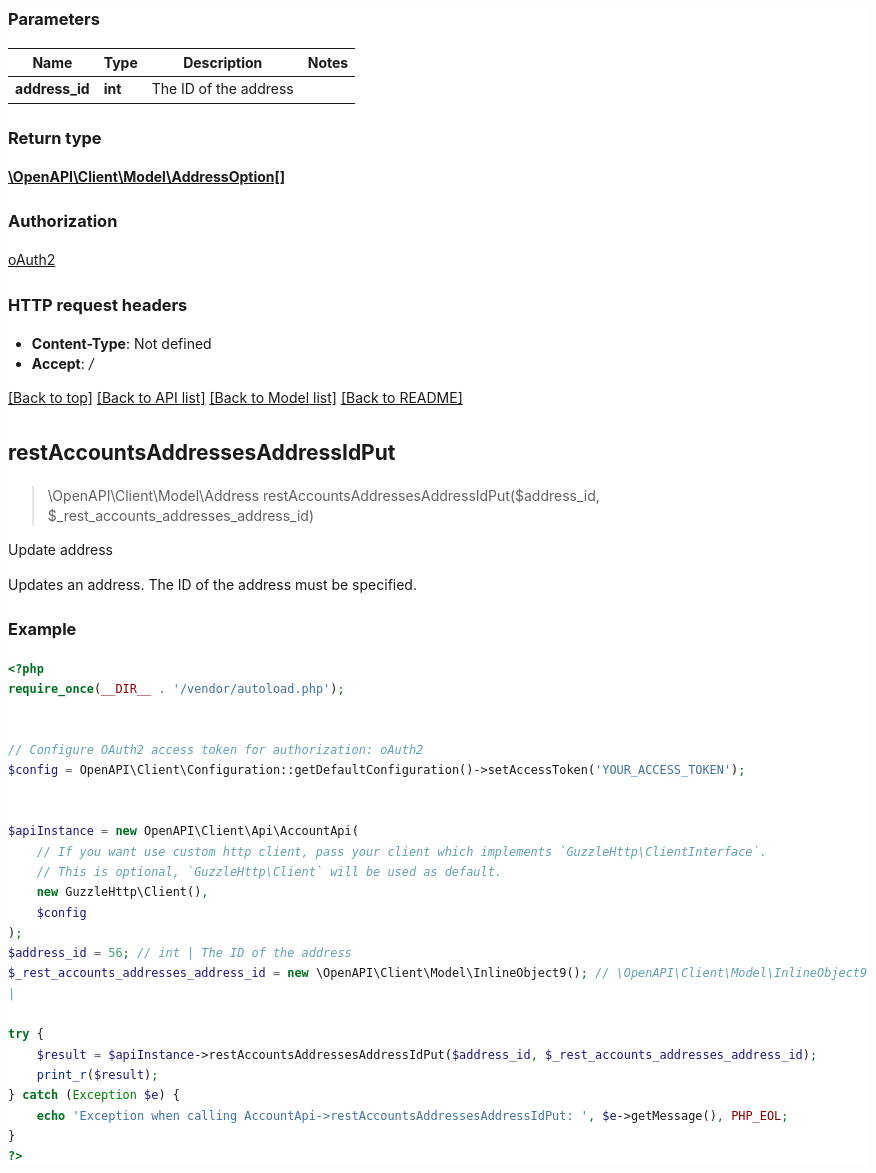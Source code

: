 ### Parameters


Name | Type | Description  | Notes
------------- | ------------- | ------------- | -------------
 **address_id** | **int**| The ID of the address |

### Return type

[**\OpenAPI\Client\Model\AddressOption[]**](../Model/AddressOption.md)

### Authorization

[oAuth2](../../README.md#oAuth2)

### HTTP request headers

- **Content-Type**: Not defined
- **Accept**: */*

[[Back to top]](#) [[Back to API list]](../../README.md#documentation-for-api-endpoints)
[[Back to Model list]](../../README.md#documentation-for-models)
[[Back to README]](../../README.md)


## restAccountsAddressesAddressIdPut

> \OpenAPI\Client\Model\Address restAccountsAddressesAddressIdPut($address_id, $_rest_accounts_addresses_address_id)

Update address

Updates an address. The ID of the address must be specified.

### Example

```php
<?php
require_once(__DIR__ . '/vendor/autoload.php');


// Configure OAuth2 access token for authorization: oAuth2
$config = OpenAPI\Client\Configuration::getDefaultConfiguration()->setAccessToken('YOUR_ACCESS_TOKEN');


$apiInstance = new OpenAPI\Client\Api\AccountApi(
    // If you want use custom http client, pass your client which implements `GuzzleHttp\ClientInterface`.
    // This is optional, `GuzzleHttp\Client` will be used as default.
    new GuzzleHttp\Client(),
    $config
);
$address_id = 56; // int | The ID of the address
$_rest_accounts_addresses_address_id = new \OpenAPI\Client\Model\InlineObject9(); // \OpenAPI\Client\Model\InlineObject9 | 

try {
    $result = $apiInstance->restAccountsAddressesAddressIdPut($address_id, $_rest_accounts_addresses_address_id);
    print_r($result);
} catch (Exception $e) {
    echo 'Exception when calling AccountApi->restAccountsAddressesAddressIdPut: ', $e->getMessage(), PHP_EOL;
}
?>
```